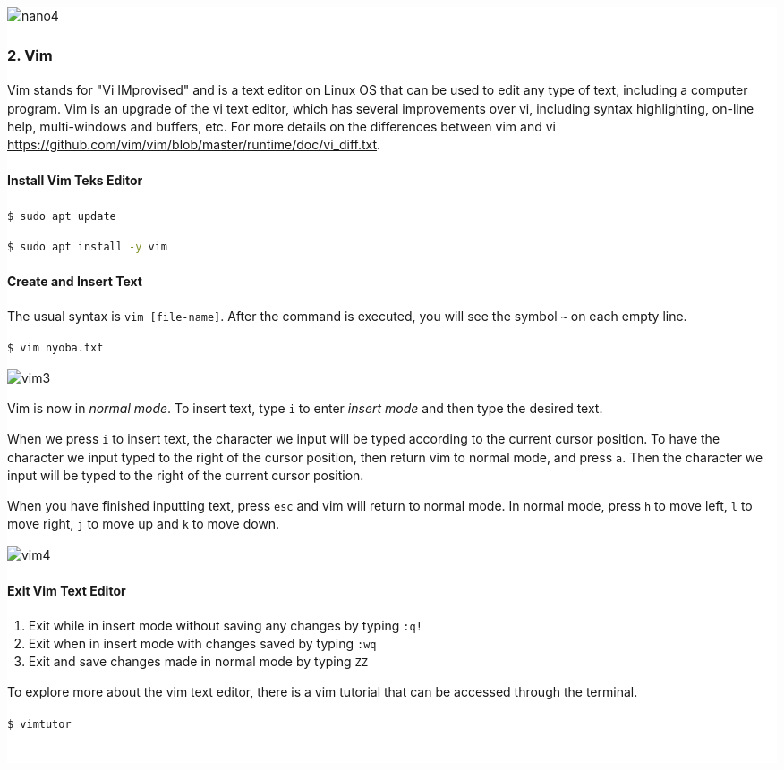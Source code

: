 ![nano4](gambar/nano4.png)

### 2. Vim
Vim stands for "Vi IMprovised" and is a text editor on Linux OS that can be used to edit any type of text, including a computer program. Vim is an upgrade of the vi text editor, which has several improvements over vi, including syntax highlighting, on-line help, multi-windows and buffers, etc. For more details on the differences between vim and vi https://github.com/vim/vim/blob/master/runtime/doc/vi_diff.txt.
#### Install Vim Teks Editor

```sh
$ sudo apt update
```
```sh
$ sudo apt install -y vim
```

#### Create and Insert Text 
The usual syntax is `vim [file-name]`. After the command is executed, you will see the symbol `~` on each empty line.

```sh
$ vim nyoba.txt
```

![vim3](gambar/vim3.png)

Vim is now in *normal mode*. To insert text, type `i` to enter *insert mode* and then type the desired text.

When we press `i` to insert text, the character we input will be typed according to the current cursor position. To have the character we input typed to the right of the cursor position, then return vim to normal mode, and press `a`. Then the character we input will be typed to the right of the current cursor position.

When you have finished inputting text, press `esc` and vim will return to normal mode. In normal mode, press `h` to move left, `l` to move right, `j` to move up and `k` to move down.

![vim4](gambar/vim4.png)


#### Exit Vim Text Editor

1. Exit while in insert mode without saving any changes by typing `:q!`
2. Exit when in insert mode with changes saved by typing `:wq`
3. Exit and save changes made in normal mode by typing `ZZ`

To explore more about the vim text editor, there is a vim tutorial that can be accessed through the terminal.

```sh
$ vimtutor
```


</br>
